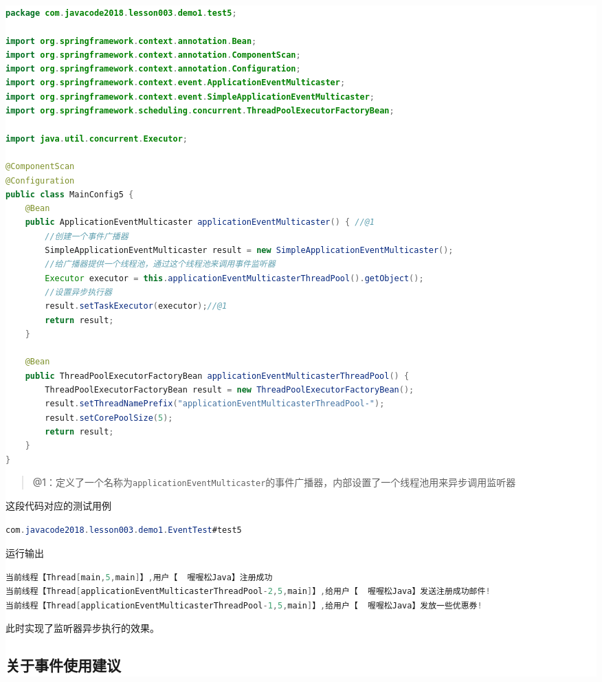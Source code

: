 ```java
package com.javacode2018.lesson003.demo1.test5;

import org.springframework.context.annotation.Bean;
import org.springframework.context.annotation.ComponentScan;
import org.springframework.context.annotation.Configuration;
import org.springframework.context.event.ApplicationEventMulticaster;
import org.springframework.context.event.SimpleApplicationEventMulticaster;
import org.springframework.scheduling.concurrent.ThreadPoolExecutorFactoryBean;

import java.util.concurrent.Executor;

@ComponentScan
@Configuration
public class MainConfig5 {
    @Bean
    public ApplicationEventMulticaster applicationEventMulticaster() { //@1
        //创建一个事件广播器
        SimpleApplicationEventMulticaster result = new SimpleApplicationEventMulticaster();
        //给广播器提供一个线程池，通过这个线程池来调用事件监听器
        Executor executor = this.applicationEventMulticasterThreadPool().getObject();
        //设置异步执行器
        result.setTaskExecutor(executor);//@1
        return result;
    }

    @Bean
    public ThreadPoolExecutorFactoryBean applicationEventMulticasterThreadPool() {
        ThreadPoolExecutorFactoryBean result = new ThreadPoolExecutorFactoryBean();
        result.setThreadNamePrefix("applicationEventMulticasterThreadPool-");
        result.setCorePoolSize(5);
        return result;
    }
}
```

> @1：定义了一个名称为`applicationEventMulticaster`的事件广播器，内部设置了一个线程池用来异步调用监听器

这段代码对应的测试用例

```java
com.javacode2018.lesson003.demo1.EventTest#test5
```

运行输出

```java
当前线程【Thread[main,5,main]】,用户【  喔喔松Java】注册成功
当前线程【Thread[applicationEventMulticasterThreadPool-2,5,main]】,给用户【  喔喔松Java】发送注册成功邮件!
当前线程【Thread[applicationEventMulticasterThreadPool-1,5,main]】,给用户【  喔喔松Java】发放一些优惠券!
```

此时实现了监听器异步执行的效果。

## 关于事件使用建议

